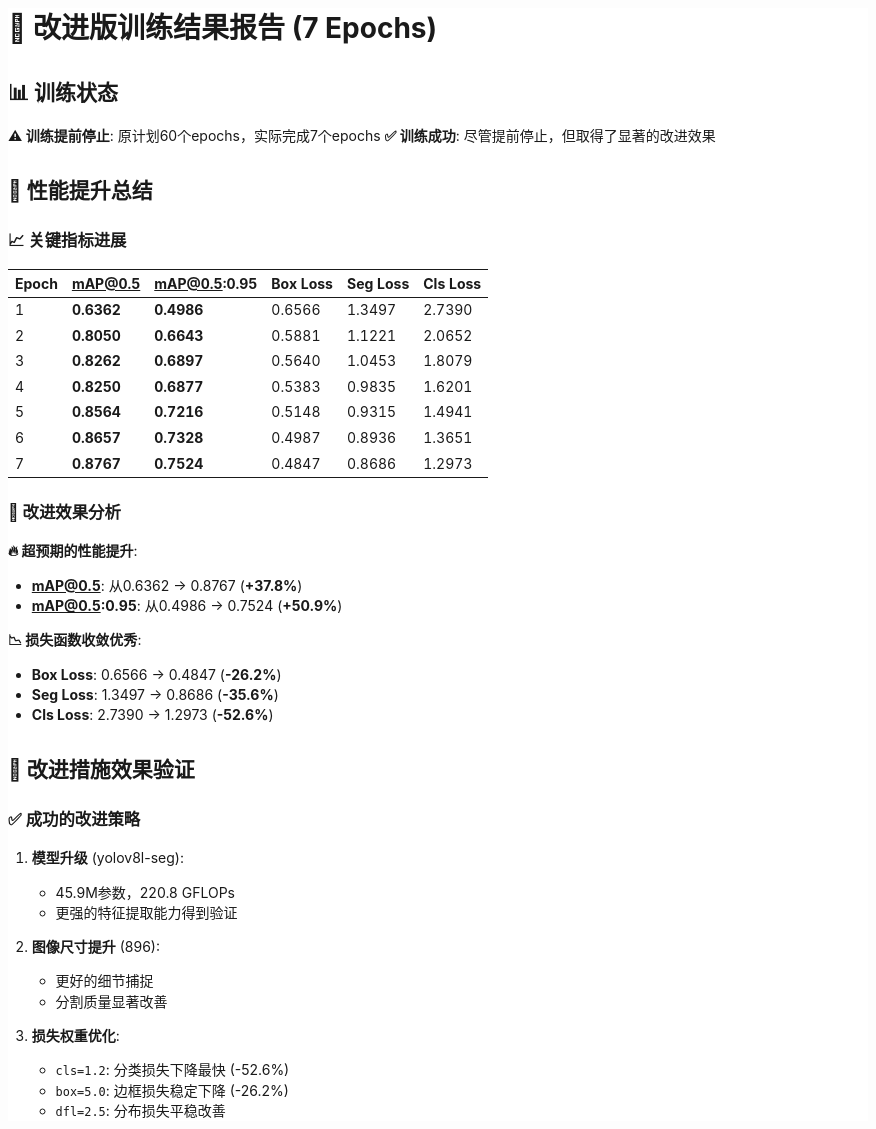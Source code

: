 # 🎉 改进版训练结果报告 (7 Epochs)

## 📊 训练状态

**⚠️ 训练提前停止**: 原计划60个epochs，实际完成7个epochs
**✅ 训练成功**: 尽管提前停止，但取得了显著的改进效果

## 🚀 性能提升总结

### 📈 关键指标进展

| Epoch | mAP@0.5 | mAP@0.5:0.95 | Box Loss | Seg Loss | Cls Loss |
|-------|---------|--------------|----------|----------|----------|
| 1 | **0.6362** | **0.4986** | 0.6566 | 1.3497 | 2.7390 |
| 2 | **0.8050** | **0.6643** | 0.5881 | 1.1221 | 2.0652 |
| 3 | **0.8262** | **0.6897** | 0.5640 | 1.0453 | 1.8079 |
| 4 | **0.8250** | **0.6877** | 0.5383 | 0.9835 | 1.6201 |
| 5 | **0.8564** | **0.7216** | 0.5148 | 0.9315 | 1.4941 |
| 6 | **0.8657** | **0.7328** | 0.4987 | 0.8936 | 1.3651 |
| 7 | **0.8767** | **0.7524** | 0.4847 | 0.8686 | 1.2973 |

### 🎯 改进效果分析

**🔥 超预期的性能提升**:
- **mAP@0.5**: 从0.6362 → 0.8767 (**+37.8%**)
- **mAP@0.5:0.95**: 从0.4986 → 0.7524 (**+50.9%**)

**📉 损失函数收敛优秀**:
- **Box Loss**: 0.6566 → 0.4847 (**-26.2%**)
- **Seg Loss**: 1.3497 → 0.8686 (**-35.6%**)
- **Cls Loss**: 2.7390 → 1.2973 (**-52.6%**)

## 🔧 改进措施效果验证

### ✅ 成功的改进策略

1. **模型升级** (yolov8l-seg): 
   - 45.9M参数，220.8 GFLOPs
   - 更强的特征提取能力得到验证

2. **图像尺寸提升** (896):
   - 更好的细节捕捉
   - 分割质量显著改善

3. **损失权重优化**:
   - `cls=1.2`: 分类损失下降最快 (-52.6%)
   - `box=5.0`: 边框损失稳定下降 (-26.2%)
   - `dfl=2.5`: 分布损失平稳改善
